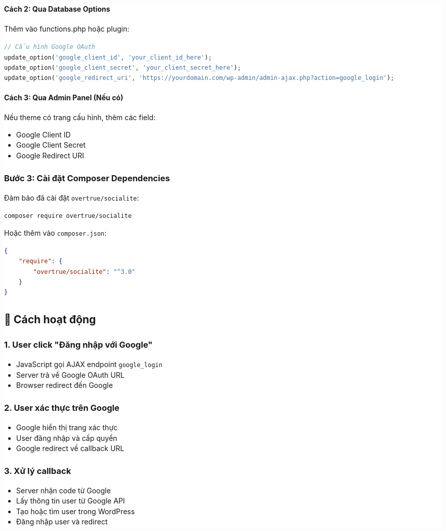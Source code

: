 #### Cách 2: Qua Database Options

Thêm vào functions.php hoặc plugin:
```php
// Cấu hình Google OAuth
update_option('google_client_id', 'your_client_id_here');
update_option('google_client_secret', 'your_client_secret_here');
update_option('google_redirect_uri', 'https://yourdomain.com/wp-admin/admin-ajax.php?action=google_login');
```

#### Cách 3: Qua Admin Panel (Nếu có)

Nếu theme có trang cấu hình, thêm các field:
- Google Client ID
- Google Client Secret  
- Google Redirect URI

### Bước 3: Cài đặt Composer Dependencies

Đảm bảo đã cài đặt `overtrue/socialite`:

```bash
composer require overtrue/socialite
```

Hoặc thêm vào `composer.json`:
```json
{
    "require": {
        "overtrue/socialite": "^3.0"
    }
}
```

## 🎯 Cách hoạt động

### 1. **User click "Đăng nhập với Google"**
- JavaScript gọi AJAX endpoint `google_login`
- Server trả về Google OAuth URL
- Browser redirect đến Google

### 2. **User xác thực trên Google**
- Google hiển thị trang xác thực
- User đăng nhập và cấp quyền
- Google redirect về callback URL

### 3. **Xử lý callback**
- Server nhận code từ Google
- Lấy thông tin user từ Google API
- Tạo hoặc tìm user trong WordPress
- Đăng nhập user và redirect
